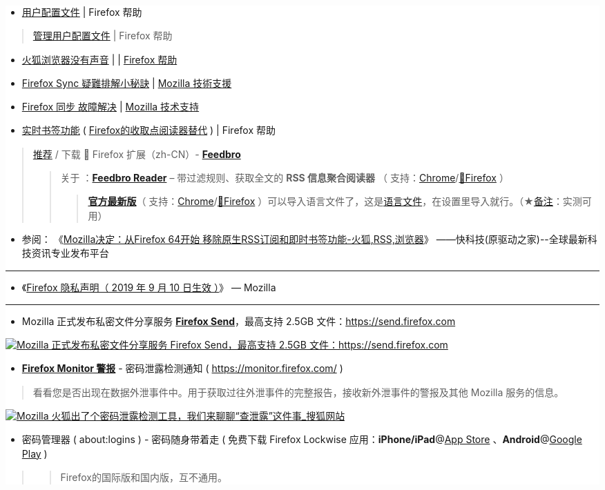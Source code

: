 - [用户配置文件](https://support.mozilla.org/zh-CN/kb/%E7%94%A8%E6%88%B7%E9%85%8D%E7%BD%AE%E6%96%87%E4%BB%B6) | Firefox 帮助
> [管理用户配置文件](https://support.mozilla.org/zh-CN/kb/%E7%AE%A1%E7%90%86%E7%94%A8%E6%88%B7%E9%85%8D%E7%BD%AE%E6%96%87%E4%BB%B6) | Firefox 帮助

- [火狐浏览器没有声音](https://support.mozilla.org/zh-CN/kb/%E7%81%AB%E7%8B%90%E6%B5%8F%E8%A7%88%E5%99%A8%E6%B2%A1%E6%9C%89%E5%A3%B0%E9%9F%B3) | | [Firefox 帮助](https://support.mozilla.org/zh-CN/)

- [Firefox Sync 疑難排解小秘訣](https://support.mozilla.org/zh-TW/kb/firefox-sync-troubleshooting-and-tips) | [Mozilla 技術支援](https://support.mozilla.org/zh-TW/)

- [Firefox 同步 故障解决](https://support.mozilla.org/zh-CN/kb/Firefox同步故障解决) | [Mozilla 技术支持](https://support.mozilla.org/zh-CN/)

- [实时书签功能](https://support.mozilla.org/zh-CN/kb/%E5%AE%9E%E6%97%B6%E4%B9%A6%E7%AD%BE%E5%8A%9F%E8%83%BD) ( [Firefox的收取点阅读器替代](https://support.mozilla.org/zh-CN/kb/Firefox%E7%9A%84%E6%94%B6%E5%8F%96%E7%82%B9%E9%98%85%E8%AF%BB%E5%99%A8%E6%9B%BF%E4%BB%A3) ) | Firefox 帮助
> <a class="RecommendedBadge-link" href="https://support.mozilla.org/kb/recommended-extensions-program" rel="noopener noreferrer" target="_blank" title="Firefox 只推荐符合我们的安全和性能标准的扩展。">推荐</a> / 下载 🦊 Firefox 扩展（zh-CN）- [**Feedbro**](https://addons.mozilla.org/zh-CN/firefox/addon/feedbroreader/?src=search) 
>> 关于 ：[**Feedbro Reader**](https://addons.mozilla.org/zh-CN/firefox/addon/feedbroreader/) – 带过滤规则、获取全文的 **RSS 信息聚合阅读器** （ 支持：[Chrome](https://chrome.google.com/webstore/detail/feedbro/mefgmmbdailogpfhfblcnnjfmnpnmdfa?hl=zh-CN)/[🦊Firefox](https://addons.mozilla.org/zh-CN/firefox/addon/feedbroreader/) ）
>>> [**官方最新版**](https://nodetics.com/feedbro/)（ 支持：[Chrome](https://chrome.google.com/webstore/detail/feedbro/mefgmmbdailogpfhfblcnnjfmnpnmdfa?hl=zh-CN)/[🦊Firefox](https://addons.mozilla.org/zh-CN/firefox/addon/feedbroreader/) ）可以导入语言文件了，这是[语言文件](https://raw.githubusercontent.com/YEWl/feedbro-locale/master/feedbro-locale-zh_CN.json)，在设置里导入就行。（★[备注](https://github.com/inchoong/go/blob/master/tips/feedbro-subscriptions-20191206-131500.opml)：实测可用）

- 参阅：
《[Mozilla决定：从Firefox 64开始 移除原生RSS订阅和即时书签功能-火狐,RSS,浏览器](https://news.mydrivers.com/1/598/598453.htm)》 ——快科技(原驱动之家)--全球最新科技资讯专业发布平台
-------------------------------------------------------------------

- 《[Firefox 隐私声明（ 2019 年 9 月 10 日生效 ）](https://www.mozilla.org/zh-CN/privacy/firefox/)》 — Mozilla  

-------------------------------------------------------------------

- Mozilla 正式发布私密文件分享服务 [**Firefox Send**](https://send.firefox.com)，最高支持 2.5GB 文件：https://send.firefox.com

<a href="https://send.firefox.com"><img src="https://camo.githubusercontent.com/d81f3442aca6b98723fe02e0fe1ac61839c2d48c/68747470733a2f2f7062732e7477696d672e636f6d2f6d656469612f4431673463646d55594141716672652e6a7067" border="0" title="Mozilla 正式发布私密文件分享服务 Firefox Send，最高支持 2.5GB 文件：https://send.firefox.com"> </a>

- [**Firefox Monitor 警报**](https://monitor.firefox.com/) - 密码泄露检测通知 ( https://monitor.firefox.com/ )

> 看看您是否出现在数据外泄事件中。用于获取过往外泄事件的完整报告，接收新外泄事件的警报及其他 Mozilla 服务的信息。

<a href="http://www.sohu.com/a/278568208_116132"><img src="https://camo.githubusercontent.com/c8a36e04f77ec1c4610f223ec6e5500f1481f33f/687474703a2f2f356230393838653539353232352e63646e2e736f687563732e636f6d2f696d616765732f32303138313132392f65366632386338663964396134663439616536633638303934343938323332612e6a706567" border="0" title="Mozilla 火狐出了个密码泄露检测工具，我们来聊聊“查泄露”这件事_搜狐网站"> </a>

- 密码管理器 ( about:logins ) -  密码随身带着走 ( 免费下载 Firefox Lockwise 应用：**iPhone/iPad**@[App Store](https://apps.apple.com/app/id1314000270) 、**Android**@[Google Play](https://play.google.com/store/apps/details?id=mozilla.lockbox&referrer=adjust_reftag%3DcVAiwMRihTx4Q%26utm_source%3DProduct%2BMarketing) )
>> Firefox的国际版和国内版，互不通用。
